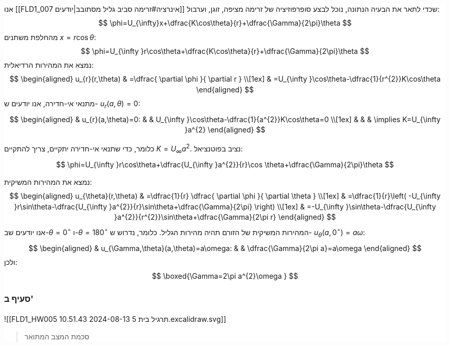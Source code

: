 אנו [[FLD1_007 אינרציה#זרימה סביב גליל מסתובב|יודעים]] שכדי לתאר את הבעיה הנתונה, נוכל לבצע סופרפוזיציה של זרימה מציפה, זוגן, וערבול:
$$
\phi=U_{\infty}x+\dfrac{K\cos\theta}{r}+\dfrac{\Gamma}{2\pi}\theta
$$
מהחלפת משתנים $x=r\cos\theta$:
$$
\phi=U_{\infty }r\cos\theta+\dfrac{K\cos\theta}{r}+\dfrac{\Gamma}{2\pi}\theta
$$
נמצא את המהירות הרדיאלית:
$$
\begin{aligned}
u_{r}(r,\theta) & =\dfrac{ \partial \phi }{ \partial r }  \\[1ex]
 & =U_{\infty }\cos\theta-\dfrac{1}{r^{2}}K\cos\theta
\end{aligned}
$$
מתנאי אי-חדירה, אנו יודעים ש- $u_{r}(a,\theta)=0$:
$$
\begin{aligned}
 & u_{r}(a,\theta)=0: &  & U_{\infty }\cos\theta-\dfrac{1}{a^{2}}K\cos\theta=0 \\[1ex]
 &  &  & \implies K=U_{\infty }a^{2}
\end{aligned}
$$

כלומר, כדי שתנאי אי-חדירה יתקיים, צריך להתקיים $K=U_{\infty}a^{2}$. נציב בפוטנציאל:
$$
\phi=U_{\infty }r\cos\theta+\dfrac{U_{\infty }a^{2}}{r}\cos \theta+\dfrac{\Gamma}{2\pi}\theta
$$

נמצא את המהירות המשיקית:
$$
\begin{aligned}
u_{\theta}(r,\theta) & =\dfrac{1}{r} \dfrac{ \partial \phi }{ \partial \theta } \\[1ex]
 & =\dfrac{1}{r}\left( -U_{\infty }r\sin\theta-\dfrac{U_{\infty }a^{2}}{r}\sin\theta+\dfrac{\Gamma}{2\pi} \right) \\[1ex]
 & =-U_{\infty }\sin\theta-\dfrac{U_{\infty }a^{2}}{r^{2}}\sin\theta+\dfrac{\Gamma}{2\pi r}
\end{aligned}
$$
אנו יודעים שב-$\theta=0^{\circ}$ ו-$\theta=180^{\circ}$ המהירות המשיקית של הזורם תהיה מהירות הגליל. כלומר, נדרוש ש- $u_{\theta}(a,0^{\circ})=a\omega$:
$$
\begin{aligned}
 & u_{\Gamma,\theta}(a,\theta)=a\omega: &  & \dfrac{\Gamma}{2\pi a}=a\omega 
\end{aligned}
$$
ולכן:
$$
\boxed{\Gamma=2\pi a^{2}\omega }
$$

### סעיף ב'
![[FLD1_HW005 תרגיל בית 5 2024-08-13 10.51.43.excalidraw.svg]]
>סכמת המצב המתואר
